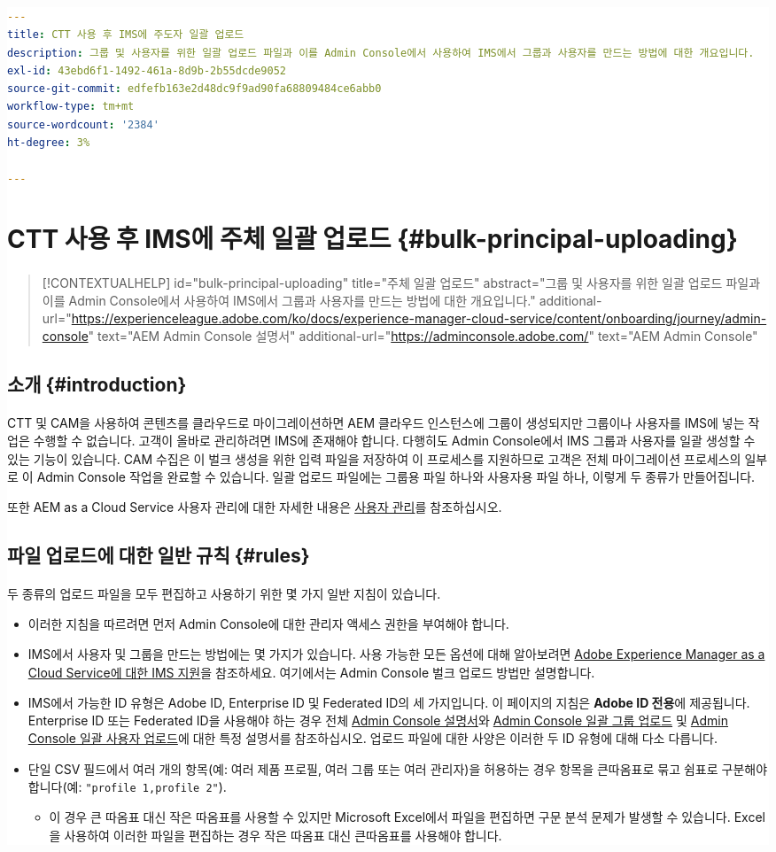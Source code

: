 ```yaml
---
title: CTT 사용 후 IMS에 주도자 일괄 업로드
description: 그룹 및 사용자를 위한 일괄 업로드 파일과 이를 Admin Console에서 사용하여 IMS에서 그룹과 사용자를 만드는 방법에 대한 개요입니다.
exl-id: 43ebd6f1-1492-461a-8d9b-2b55dcde9052
source-git-commit: edfefb163e2d48dc9f9ad90fa68809484ce6abb0
workflow-type: tm+mt
source-wordcount: '2384'
ht-degree: 3%

---
```


# CTT 사용 후 IMS에 주체 일괄 업로드 {#bulk-principal-uploading}

>[!CONTEXTUALHELP]
>id="bulk-principal-uploading"
>title="주체 일괄 업로드"
>abstract="그룹 및 사용자를 위한 일괄 업로드 파일과 이를 Admin Console에서 사용하여 IMS에서 그룹과 사용자를 만드는 방법에 대한 개요입니다."
>additional-url="https://experienceleague.adobe.com/ko/docs/experience-manager-cloud-service/content/onboarding/journey/admin-console" text="AEM Admin Console 설명서"
>additional-url="https://adminconsole.adobe.com/" text="AEM Admin Console"

## 소개 {#introduction}

CTT 및 CAM을 사용하여 콘텐츠를 클라우드로 마이그레이션하면 AEM 클라우드 인스턴스에 그룹이 생성되지만 그룹이나 사용자를 IMS에 넣는 작업은 수행할 수 없습니다. 고객이 올바로 관리하려면 IMS에 존재해야 합니다. 다행히도 Admin Console에서 IMS 그룹과 사용자를 일괄 생성할 수 있는 기능이 있습니다. CAM 수집은 이 벌크 생성을 위한 입력 파일을 저장하여 이 프로세스를 지원하므로 고객은 전체 마이그레이션 프로세스의 일부로 이 Admin Console 작업을 완료할 수 있습니다. 일괄 업로드 파일에는 그룹용 파일 하나와 사용자용 파일 하나, 이렇게 두 종류가 만들어집니다.

또한 AEM as a Cloud Service 사용자 관리에 대한 자세한 내용은 [사용자 관리](https://helpx.adobe.com/kr/enterprise/using/users.html)를 참조하십시오.

## 파일 업로드에 대한 일반 규칙 {#rules}

두 종류의 업로드 파일을 모두 편집하고 사용하기 위한 몇 가지 일반 지침이 있습니다.

* 이러한 지침을 따르려면 먼저 Admin Console에 대한 관리자 액세스 권한을 부여해야 합니다.
* IMS에서 사용자 및 그룹을 만드는 방법에는 몇 가지가 있습니다.  사용 가능한 모든 옵션에 대해 알아보려면 [Adobe Experience Manager as a Cloud Service에 대한 IMS 지원](https://experienceleague.adobe.com/ko/docs/experience-manager-cloud-service/content/security/ims-support)을 참조하세요.  여기에서는 Admin Console 벌크 업로드 방법만 설명합니다.
* IMS에서 가능한 ID 유형은 Adobe ID, Enterprise ID 및 Federated ID의 세 가지입니다.  이 페이지의 지침은 **Adobe ID 전용**&#x200B;에 제공됩니다.  Enterprise ID 또는 Federated ID을 사용해야 하는 경우 전체 [Admin Console 설명서](https://helpx.adobe.com/ca/enterprise/using/admin-console.html)와 [Admin Console 일괄 그룹 업로드](https://helpx.adobe.com/ca/enterprise/using/user-groups.html) 및 [Admin Console 일괄 사용자 업로드](https://helpx.adobe.com/ca/enterprise/using/bulk-upload-users.html)에 대한 특정 설명서를 참조하십시오.  업로드 파일에 대한 사양은 이러한 두 ID 유형에 대해 다소 다릅니다.
* 단일 CSV 필드에서 여러 개의 항목(예: 여러 제품 프로필, 여러 그룹 또는 여러 관리자)을 허용하는 경우 항목을 큰따옴표로 묶고 쉼표로 구분해야 합니다(예: `"profile 1,profile 2"`).

   * 이 경우 큰 따옴표 대신 작은 따옴표를 사용할 수 있지만 Microsoft Excel에서 파일을 편집하면 구문 분석 문제가 발생할 수 있습니다. Excel을 사용하여 이러한 파일을 편집하는 경우 작은 따옴표 대신 큰따옴표를 사용해야 합니다.
